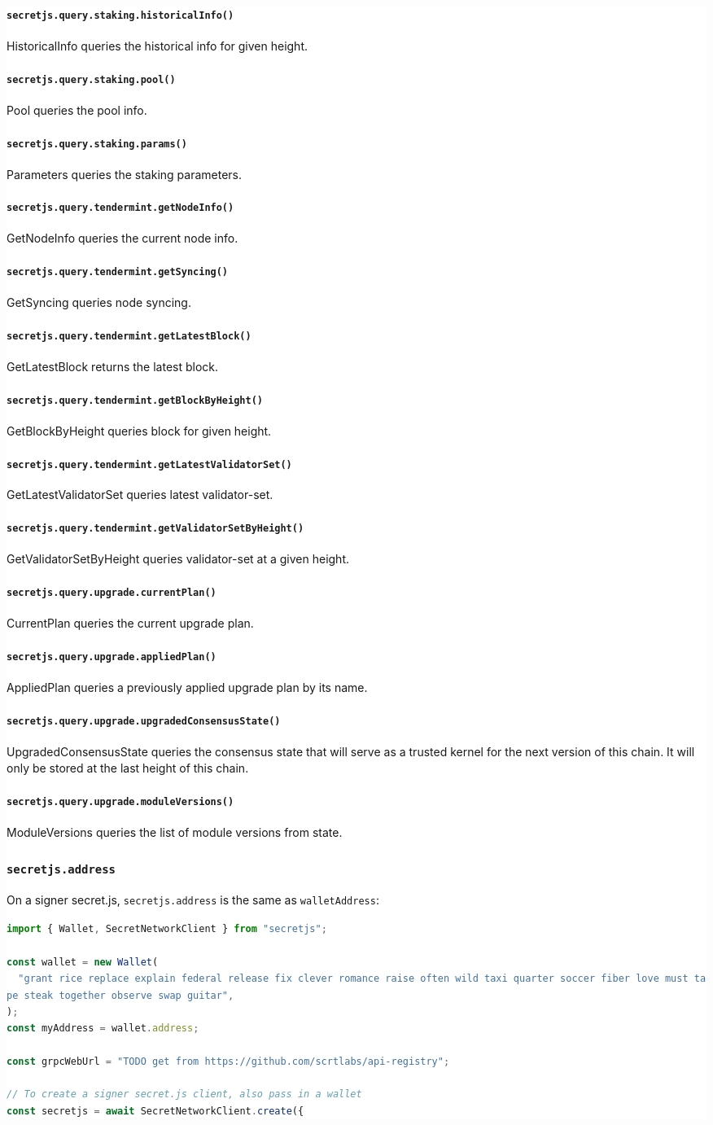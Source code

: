 #### `secretjs.query.staking.historicalInfo()`

HistoricalInfo queries the historical info for given height.

#### `secretjs.query.staking.pool()`

Pool queries the pool info.

#### `secretjs.query.staking.params()`

Parameters queries the staking parameters.

#### `secretjs.query.tendermint.getNodeInfo()`

GetNodeInfo queries the current node info.

#### `secretjs.query.tendermint.getSyncing()`

GetSyncing queries node syncing.

#### `secretjs.query.tendermint.getLatestBlock()`

GetLatestBlock returns the latest block.

#### `secretjs.query.tendermint.getBlockByHeight()`

GetBlockByHeight queries block for given height.

#### `secretjs.query.tendermint.getLatestValidatorSet()`

GetLatestValidatorSet queries latest validator-set.

#### `secretjs.query.tendermint.getValidatorSetByHeight()`

GetValidatorSetByHeight queries validator-set at a given height.

#### `secretjs.query.upgrade.currentPlan()`

CurrentPlan queries the current upgrade plan.

#### `secretjs.query.upgrade.appliedPlan()`

AppliedPlan queries a previously applied upgrade plan by its name.

#### `secretjs.query.upgrade.upgradedConsensusState()`

UpgradedConsensusState queries the consensus state that will serve as a trusted kernel for the next version of this chain. It will only be stored at the last height of this chain.

#### `secretjs.query.upgrade.moduleVersions()`

ModuleVersions queries the list of module versions from state.

### `secretjs.address`

On a signer secret.js, `secretjs.address` is the same as `walletAddress`:

```ts
import { Wallet, SecretNetworkClient } from "secretjs";

const wallet = new Wallet(
  "grant rice replace explain federal release fix clever romance raise often wild taxi quarter soccer fiber love must tape steak together observe swap guitar",
);
const myAddress = wallet.address;

const grpcWebUrl = "TODO get from https://github.com/scrtlabs/api-registry";

// To create a signer secret.js client, also pass in a wallet
const secretjs = await SecretNetworkClient.create({
```